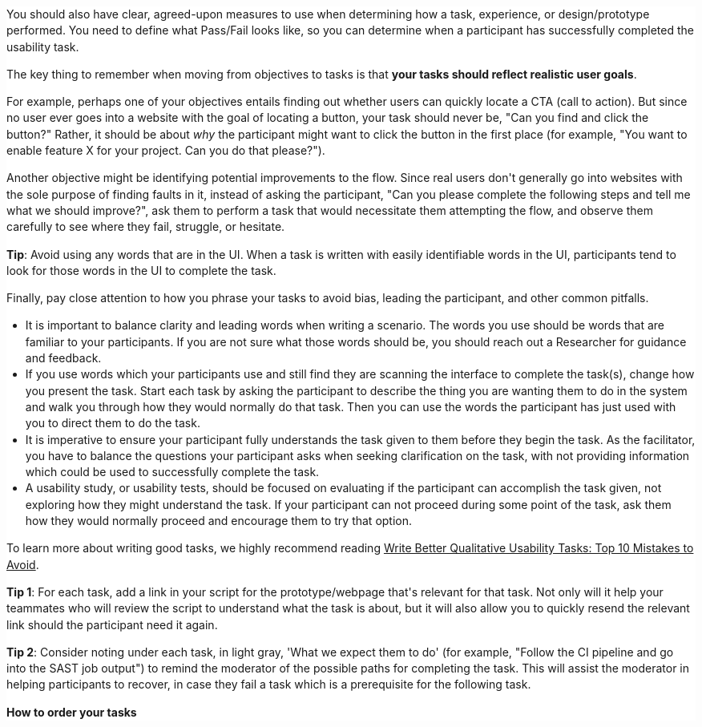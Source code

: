 You should also have clear, agreed-upon measures to use when determining how a task, experience, or design/prototype performed. You need to define what Pass/Fail looks like, so you can determine when a participant has successfully completed the usability task.

The key thing to remember when moving from objectives to tasks is that **your tasks should reflect realistic user goals**.

For example, perhaps one of your objectives entails finding out whether users can quickly locate a CTA (call to action). But since no user ever goes into a website with the goal of locating a button, your task should never be, "Can you find and click the button?" Rather, it should be about *why* the participant might want to click the button in the first place (for example, "You want to enable feature X for your project. Can you do that please?").

Another objective might be identifying potential improvements to the flow. Since real users don't generally go into websites with the sole purpose of finding faults in it, instead of asking the participant, "Can you please complete the following steps and tell me what we should improve?", ask them to perform a task that would necessitate them attempting the flow, and observe them carefully to see where they fail, struggle, or hesitate.

**Tip**: Avoid using any words that are in the UI. When a task is written with easily identifiable words in the UI, participants tend to look for those words in the UI to complete the task.

Finally, pay close attention to how you phrase your tasks to avoid bias, leading the participant, and other common pitfalls.

- It is important to balance clarity and leading words when writing a scenario. The words you use should be words that are familiar to your participants. If you are not sure what those words should be, you should reach out a Researcher for guidance and feedback.
- If you use words which your participants use and still find they are scanning the interface to complete the task(s), change how you present the task. Start each task by asking the participant to describe the thing you are wanting them to do in the system and walk you through how they would normally do that task. Then you can use the words the participant has just used with you to direct them to do the task.
- It is imperative to ensure your participant fully understands the task given to them before they begin the task. As the facilitator, you have to balance the questions your participant asks when seeking clarification on the task, with not providing information which could be used to successfully complete the task.
- A usability study, or usability tests, should be focused on evaluating if the participant can accomplish the task given, not exploring how they might understand the task. If your participant can not proceed during some point of the task, ask them how they would normally proceed and encourage them to try that option.

To learn more about writing good tasks, we highly recommend reading [Write Better Qualitative Usability Tasks: Top 10 Mistakes to Avoid](https://www.nngroup.com/articles/better-usability-tasks/).

**Tip 1**: For each task, add a link in your script for the prototype/webpage that's relevant for that task. Not only will it help your teammates who will review the script to understand what the task is about, but it will also allow you to quickly resend the relevant link should the participant need it again.

**Tip 2**: Consider noting under each task, in light gray, 'What we expect them to do' (for example, "Follow the CI pipeline and go into the SAST job output") to remind the moderator of the possible paths for completing the task. This will assist the moderator in helping participants to recover, in case they fail a task which is a prerequisite for the following task.

**How to order your tasks**
